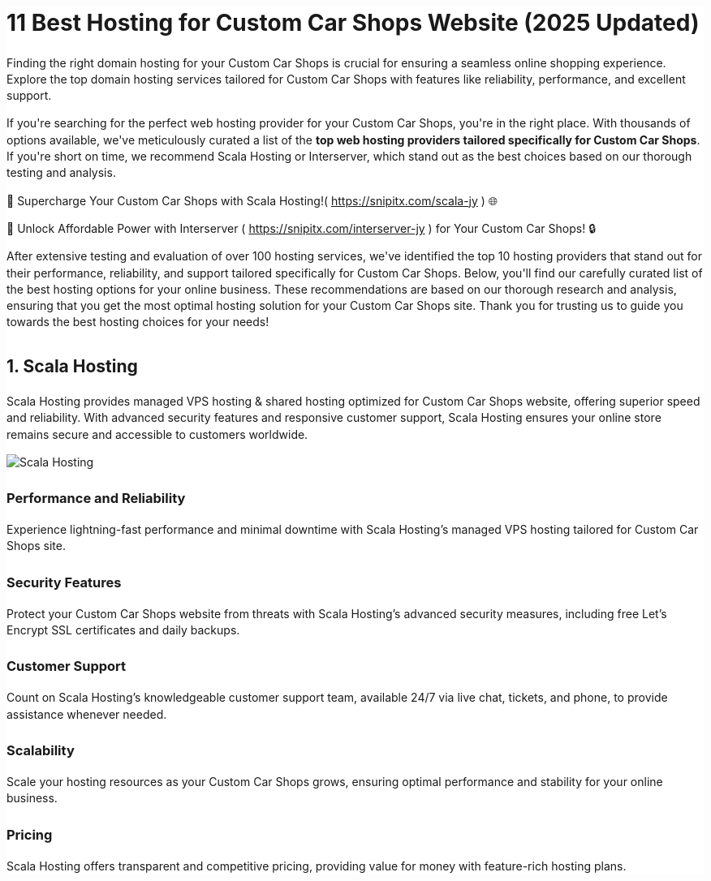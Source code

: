 # 11 Best Hosting for Custom Car Shops Website (2025 Updated)

Finding the right domain hosting for your Custom Car Shops is crucial for ensuring a seamless online shopping experience. Explore the top domain hosting services tailored for Custom Car Shops with features like reliability, performance, and excellent support.

If you're searching for the perfect web hosting provider for your Custom Car Shops, you're in the right place. With thousands of options available, we've meticulously curated a list of the **top web hosting providers tailored specifically for Custom Car Shops**. If you're short on time, we recommend Scala Hosting or Interserver, which stand out as the best choices based on our thorough testing and analysis.

🚀 Supercharge Your Custom Car Shops with Scala Hosting!( https://snipitx.com/scala-jy ) 🌐 

💸 Unlock Affordable Power with Interserver ( https://snipitx.com/interserver-jy ) for Your Custom Car Shops! 🔒

After extensive testing and evaluation of over 100 hosting services, we've identified the top 10 hosting providers that stand out for their performance, reliability, and support tailored specifically for Custom Car Shops. Below, you'll find our carefully curated list of the best hosting options for your online business. These recommendations are based on our thorough research and analysis, ensuring that you get the most optimal hosting solution for your Custom Car Shops site. Thank you for trusting us to guide you towards the best hosting choices for your needs!

## 1. Scala Hosting

Scala Hosting provides managed VPS hosting & shared hosting optimized for Custom Car Shops website, offering superior speed and reliability. With advanced security features and responsive customer support, Scala Hosting ensures your online store remains secure and accessible to customers worldwide.

![Scala Hosting](https://i.imgur.com/uJ5JIK3.png "Scala Web Hosting")

### Performance and Reliability
Experience lightning-fast performance and minimal downtime with Scala Hosting’s managed VPS hosting tailored for Custom Car Shops site.

### Security Features
Protect your Custom Car Shops website from threats with Scala Hosting’s advanced security measures, including free Let’s Encrypt SSL certificates and daily backups.

### Customer Support
Count on Scala Hosting’s knowledgeable customer support team, available 24/7 via live chat, tickets, and phone, to provide assistance whenever needed.

### Scalability
Scale your hosting resources as your Custom Car Shops grows, ensuring optimal performance and stability for your online business.

### Pricing
Scala Hosting offers transparent and competitive pricing, providing value for money with feature-rich hosting plans.
